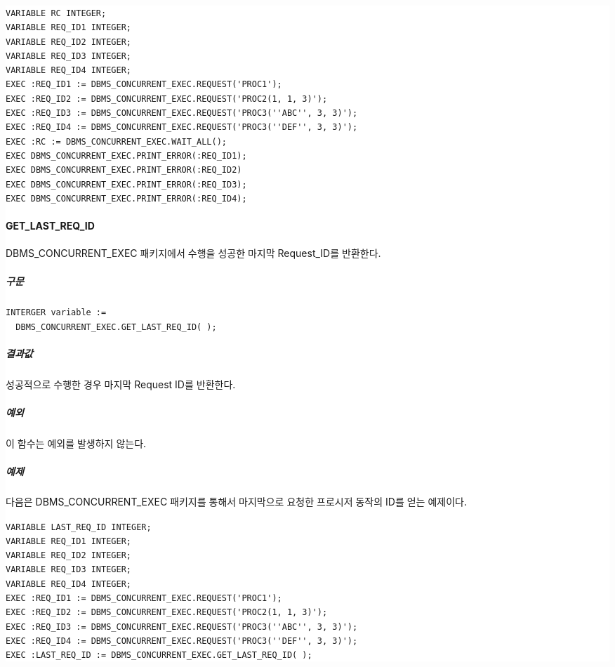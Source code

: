 ```
VARIABLE RC INTEGER;
VARIABLE REQ_ID1 INTEGER;
VARIABLE REQ_ID2 INTEGER;
VARIABLE REQ_ID3 INTEGER;
VARIABLE REQ_ID4 INTEGER;
EXEC :REQ_ID1 := DBMS_CONCURRENT_EXEC.REQUEST('PROC1');
EXEC :REQ_ID2 := DBMS_CONCURRENT_EXEC.REQUEST('PROC2(1, 1, 3)');
EXEC :REQ_ID3 := DBMS_CONCURRENT_EXEC.REQUEST('PROC3(''ABC'', 3, 3)');
EXEC :REQ_ID4 := DBMS_CONCURRENT_EXEC.REQUEST('PROC3(''DEF'', 3, 3)');
EXEC :RC := DBMS_CONCURRENT_EXEC.WAIT_ALL();
EXEC DBMS_CONCURRENT_EXEC.PRINT_ERROR(:REQ_ID1);
EXEC DBMS_CONCURRENT_EXEC.PRINT_ERROR(:REQ_ID2)
EXEC DBMS_CONCURRENT_EXEC.PRINT_ERROR(:REQ_ID3);
EXEC DBMS_CONCURRENT_EXEC.PRINT_ERROR(:REQ_ID4);
```



#### GET_LAST_REQ_ID

DBMS_CONCURRENT_EXEC 패키지에서 수행을 성공한 마지막 Request_ID를 반환한다.

##### 구문

```
INTERGER variable :=
  DBMS_CONCURRENT_EXEC.GET_LAST_REQ_ID( );
```

##### 결과값

성공적으로 수행한 경우 마지막 Request ID를 반환한다.

##### 예외

이 함수는 예외를 발생하지 않는다.

##### 예제

다음은 DBMS_CONCURRENT_EXEC 패키지를 통해서 마지막으로 요청한 프로시저 동작의
ID를 얻는 예제이다.

```
VARIABLE LAST_REQ_ID INTEGER;
VARIABLE REQ_ID1 INTEGER;
VARIABLE REQ_ID2 INTEGER;
VARIABLE REQ_ID3 INTEGER;
VARIABLE REQ_ID4 INTEGER;
EXEC :REQ_ID1 := DBMS_CONCURRENT_EXEC.REQUEST('PROC1');
EXEC :REQ_ID2 := DBMS_CONCURRENT_EXEC.REQUEST('PROC2(1, 1, 3)');
EXEC :REQ_ID3 := DBMS_CONCURRENT_EXEC.REQUEST('PROC3(''ABC'', 3, 3)');
EXEC :REQ_ID4 := DBMS_CONCURRENT_EXEC.REQUEST('PROC3(''DEF'', 3, 3)');
EXEC :LAST_REQ_ID := DBMS_CONCURRENT_EXEC.GET_LAST_REQ_ID( );
```


